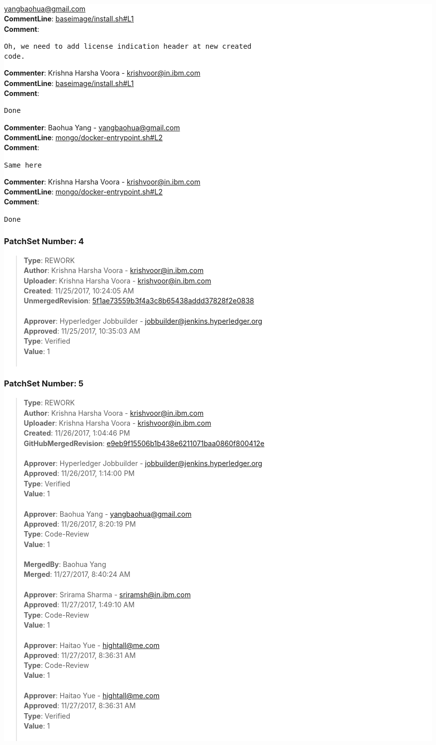 yangbaohua@gmail.com<br><strong>CommentLine</strong>: [baseimage/install.sh#L1](https://github.com/hyperledger-gerrit-archive/cello/blob/cbf569c267509f5e40406d4dbc7c8769b012ca2d/baseimage/install.sh#L1)<br><strong>Comment</strong>: <pre>Oh, we need to add license indication header at new created code.</pre><strong>Commenter</strong>: Krishna Harsha Voora - krishvoor@in.ibm.com<br><strong>CommentLine</strong>: [baseimage/install.sh#L1](https://github.com/hyperledger-gerrit-archive/cello/blob/cbf569c267509f5e40406d4dbc7c8769b012ca2d/baseimage/install.sh#L1)<br><strong>Comment</strong>: <pre>Done</pre><strong>Commenter</strong>: Baohua Yang - yangbaohua@gmail.com<br><strong>CommentLine</strong>: [mongo/docker-entrypoint.sh#L2](https://github.com/hyperledger-gerrit-archive/cello/blob/cbf569c267509f5e40406d4dbc7c8769b012ca2d/mongo/docker-entrypoint.sh#L2)<br><strong>Comment</strong>: <pre>Same here</pre><strong>Commenter</strong>: Krishna Harsha Voora - krishvoor@in.ibm.com<br><strong>CommentLine</strong>: [mongo/docker-entrypoint.sh#L2](https://github.com/hyperledger-gerrit-archive/cello/blob/cbf569c267509f5e40406d4dbc7c8769b012ca2d/mongo/docker-entrypoint.sh#L2)<br><strong>Comment</strong>: <pre>Done</pre></blockquote><h3>PatchSet Number: 4</h3><blockquote><strong>Type</strong>: REWORK<br><strong>Author</strong>: Krishna Harsha Voora - krishvoor@in.ibm.com<br><strong>Uploader</strong>: Krishna Harsha Voora - krishvoor@in.ibm.com<br><strong>Created</strong>: 11/25/2017, 10:24:05 AM<br><strong>UnmergedRevision</strong>: [5f1ae73559b3f4a3c8b65438addd37828f2e0838](https://github.com/hyperledger-gerrit-archive/cello/commit/5f1ae73559b3f4a3c8b65438addd37828f2e0838)<br><br><strong>Approver</strong>: Hyperledger Jobbuilder - jobbuilder@jenkins.hyperledger.org<br><strong>Approved</strong>: 11/25/2017, 10:35:03 AM<br><strong>Type</strong>: Verified<br><strong>Value</strong>: 1<br><br></blockquote><h3>PatchSet Number: 5</h3><blockquote><strong>Type</strong>: REWORK<br><strong>Author</strong>: Krishna Harsha Voora - krishvoor@in.ibm.com<br><strong>Uploader</strong>: Krishna Harsha Voora - krishvoor@in.ibm.com<br><strong>Created</strong>: 11/26/2017, 1:04:46 PM<br><strong>GitHubMergedRevision</strong>: [e9eb9f15506b1b438e6211071baa0860f800412e](https://github.com/hyperledger-gerrit-archive/cello/commit/e9eb9f15506b1b438e6211071baa0860f800412e)<br><br><strong>Approver</strong>: Hyperledger Jobbuilder - jobbuilder@jenkins.hyperledger.org<br><strong>Approved</strong>: 11/26/2017, 1:14:00 PM<br><strong>Type</strong>: Verified<br><strong>Value</strong>: 1<br><br><strong>Approver</strong>: Baohua Yang - yangbaohua@gmail.com<br><strong>Approved</strong>: 11/26/2017, 8:20:19 PM<br><strong>Type</strong>: Code-Review<br><strong>Value</strong>: 1<br><br><strong>MergedBy</strong>: Baohua Yang<br><strong>Merged</strong>: 11/27/2017, 8:40:24 AM<br><br><strong>Approver</strong>: Srirama Sharma - sriramsh@in.ibm.com<br><strong>Approved</strong>: 11/27/2017, 1:49:10 AM<br><strong>Type</strong>: Code-Review<br><strong>Value</strong>: 1<br><br><strong>Approver</strong>: Haitao Yue - hightall@me.com<br><strong>Approved</strong>: 11/27/2017, 8:36:31 AM<br><strong>Type</strong>: Code-Review<br><strong>Value</strong>: 1<br><br><strong>Approver</strong>: Haitao Yue - hightall@me.com<br><strong>Approved</strong>: 11/27/2017, 8:36:31 AM<br><strong>Type</strong>: Verified<br><strong>Value</strong>: 1<br><br></blockquote>